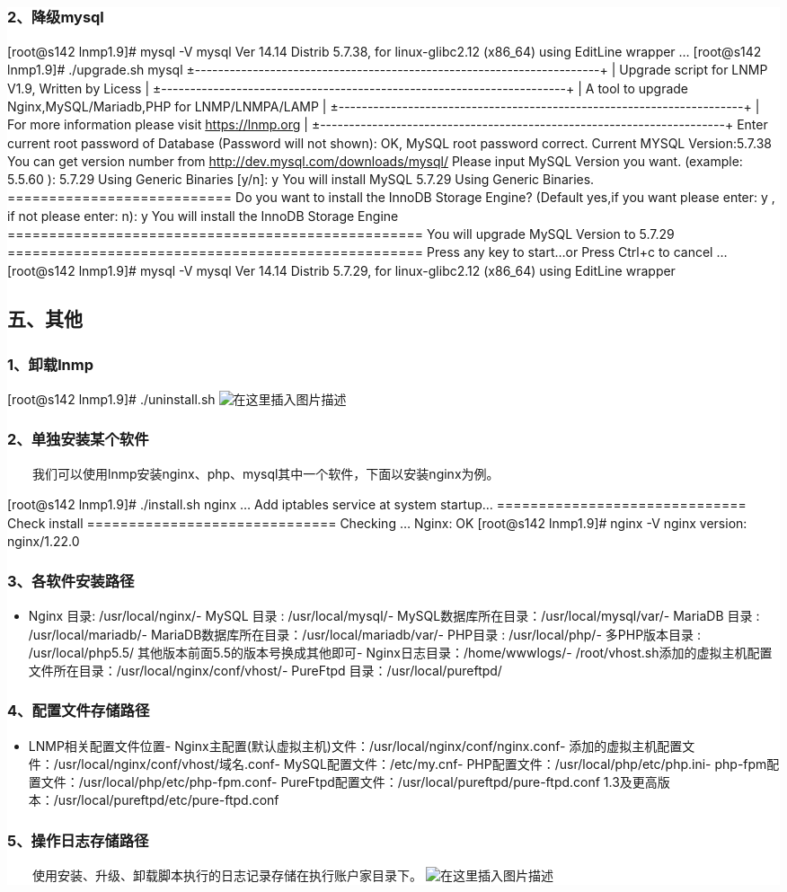 
### 2、降级mysql

>  
 [root@s142 lnmp1.9]# mysql -V mysql Ver 14.14 Distrib 5.7.38, for linux-glibc2.12 (x86_64) using EditLine wrapper … [root@s142 lnmp1.9]# ./upgrade.sh mysql ±----------------------------------------------------------------------+ | Upgrade script for LNMP V1.9, Written by Licess | ±----------------------------------------------------------------------+ | A tool to upgrade Nginx,MySQL/Mariadb,PHP for LNMP/LNMPA/LAMP | ±----------------------------------------------------------------------+ | For more information please visit https://lnmp.org | ±----------------------------------------------------------------------+ Enter current root password of Database (Password will not shown): OK, MySQL root password correct. Current MYSQL Version:5.7.38 You can get version number from http://dev.mysql.com/downloads/mysql/ Please input MySQL Version you want. (example: 5.5.60 ): 5.7.29 Using Generic Binaries [y/n]: y You will install MySQL 5.7.29 Using Generic Binaries. =========================== Do you want to install the InnoDB Storage Engine? (Default yes,if you want please enter: y , if not please enter: n): y You will install the InnoDB Storage Engine ================================================== You will upgrade MySQL Version to 5.7.29 ==================================================  Press any key to start…or Press Ctrl+c to cancel … [root@s142 lnmp1.9]# mysql -V mysql Ver 14.14 Distrib 5.7.29, for linux-glibc2.12 (x86_64) using EditLine wrapper 


## 五、其他

### 1、卸载lnmp

>  
 [root@s142 lnmp1.9]# ./uninstall.sh <img src="https://img-blog.csdnimg.cn/6f5871989dfb427aa6cf99380e80c709.png" alt="在这里插入图片描述"> 


### 2、单独安装某个软件

  我们可以使用lnmp安装nginx、php、mysql其中一个软件，下面以安装nginx为例。

>  
 [root@s142 lnmp1.9]# ./install.sh nginx … Add iptables service at system startup… ============================== Check install ============================== Checking … Nginx: OK [root@s142 lnmp1.9]# nginx -V nginx version: nginx/1.22.0 


### 3、各软件安装路径
- Nginx 目录: /usr/local/nginx/- MySQL 目录 : /usr/local/mysql/- MySQL数据库所在目录：/usr/local/mysql/var/- MariaDB 目录 : /usr/local/mariadb/- MariaDB数据库所在目录：/usr/local/mariadb/var/- PHP目录 : /usr/local/php/- 多PHP版本目录 : /usr/local/php5.5/ 其他版本前面5.5的版本号换成其他即可- Nginx日志目录：/home/wwwlogs/- /root/vhost.sh添加的虚拟主机配置文件所在目录：/usr/local/nginx/conf/vhost/- PureFtpd 目录：/usr/local/pureftpd/
### 4、配置文件存储路径
- LNMP相关配置文件位置- Nginx主配置(默认虚拟主机)文件：/usr/local/nginx/conf/nginx.conf- 添加的虚拟主机配置文件：/usr/local/nginx/conf/vhost/域名.conf- MySQL配置文件：/etc/my.cnf- PHP配置文件：/usr/local/php/etc/php.ini- php-fpm配置文件：/usr/local/php/etc/php-fpm.conf- PureFtpd配置文件：/usr/local/pureftpd/pure-ftpd.conf 1.3及更高版本：/usr/local/pureftpd/etc/pure-ftpd.conf
### 5、操作日志存储路径

  使用安装、升级、卸载脚本执行的日志记录存储在执行账户家目录下。 <img src="https://img-blog.csdnimg.cn/34cdf997992f4090914e81d53db20ec0.png" alt="在这里插入图片描述">
